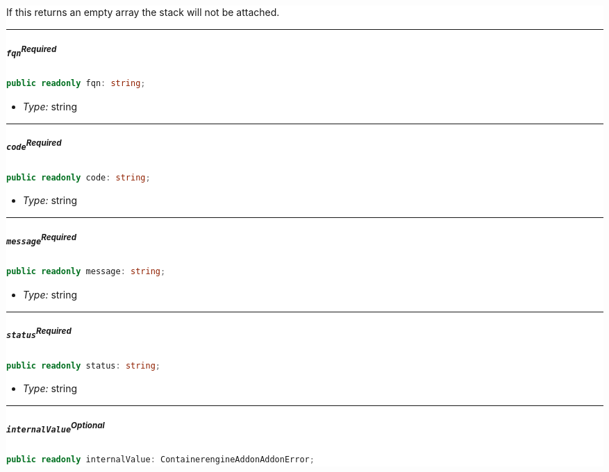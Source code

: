 If this returns an empty array the stack will not be attached.

---

##### `fqn`<sup>Required</sup> <a name="fqn" id="rhizo-co-terraform-provider-oci.containerengineAddon.ContainerengineAddonAddonErrorOutputReference.property.fqn"></a>

```typescript
public readonly fqn: string;
```

- *Type:* string

---

##### `code`<sup>Required</sup> <a name="code" id="rhizo-co-terraform-provider-oci.containerengineAddon.ContainerengineAddonAddonErrorOutputReference.property.code"></a>

```typescript
public readonly code: string;
```

- *Type:* string

---

##### `message`<sup>Required</sup> <a name="message" id="rhizo-co-terraform-provider-oci.containerengineAddon.ContainerengineAddonAddonErrorOutputReference.property.message"></a>

```typescript
public readonly message: string;
```

- *Type:* string

---

##### `status`<sup>Required</sup> <a name="status" id="rhizo-co-terraform-provider-oci.containerengineAddon.ContainerengineAddonAddonErrorOutputReference.property.status"></a>

```typescript
public readonly status: string;
```

- *Type:* string

---

##### `internalValue`<sup>Optional</sup> <a name="internalValue" id="rhizo-co-terraform-provider-oci.containerengineAddon.ContainerengineAddonAddonErrorOutputReference.property.internalValue"></a>

```typescript
public readonly internalValue: ContainerengineAddonAddonError;
```
